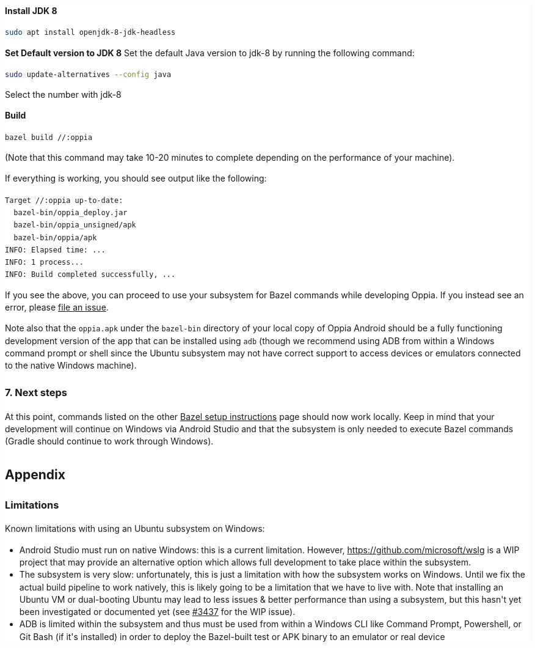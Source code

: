 **Install JDK 8**
```sh
sudo apt install openjdk-8-jdk-headless
```

**Set Default version to JDK 8**
Set the default Java version to jdk-8 by running the following command:

```sh
sudo update-alternatives --config java
```

Select the number with jdk-8

**Build**
```sh
bazel build //:oppia
```

(Note that this command may take 10-20 minutes to complete depending on the performance of your machine).

If everything is working, you should see output like the following:

```
Target //:oppia up-to-date:
  bazel-bin/oppia_deploy.jar
  bazel-bin/oppia_unsigned/apk
  bazel-bin/oppia/apk
INFO: Elapsed time: ...
INFO: 1 process...
INFO: Build completed successfully, ...
```

If you see the above, you can proceed to use your subsystem for Bazel commands while developing Oppia. If you instead see an error, please [file an issue](https://github.com/oppia/oppia-android/issues/new/choose).

Note also that the ``oppia.apk`` under the ``bazel-bin`` directory of your local copy of Oppia Android should be a fully functioning development version of the app that can be installed using ``adb`` (though we recommend using ADB from within a Windows command prompt or shell since the Ubuntu subsystem may not have correct support to access devices or emulators connected to the native Windows machine).

### 7. Next steps

At this point, commands listed on the other [Bazel setup instructions](https://github.com/oppia/oppia-android/wiki/Oppia-Bazel-Setup-Instructions#building-the-app) page should now work locally. Keep in mind that your development will continue on Windows via Android Studio and that the subsystem is only needed to execute Bazel commands (Gradle should continue to work through Windows).

## Appendix

### Limitations
Known limitations with using an Ubuntu subsystem on Windows:
- Android Studio must run on native Windows: this is a current limitation. However, https://github.com/microsoft/wslg is a WIP project that may provide an alternative option which allows full development to take place within the subsystem.
- The subsystem is very slow: unfortunately, this is just a limitation with how the subsystem works on Windows. Until we fix the actual build pipeline to work natively, this is likely going to be a limitation that we have to live with. Note that installing an Ubuntu VM or dual-booting Ubuntu may lead to less issues & better performance than using a subsystem, but this hasn't yet been investigated or documented yet (see [#3437](https://github.com/oppia/oppia-android/issues/3437) for the WIP issue).
- ADB is limited within the subsystem and thus must be used from within a Windows CLI like Command Prompt, Powershell, or Git Bash (if it's installed) in order to deploy the Bazel-built test or APK binary to an emulator or real device